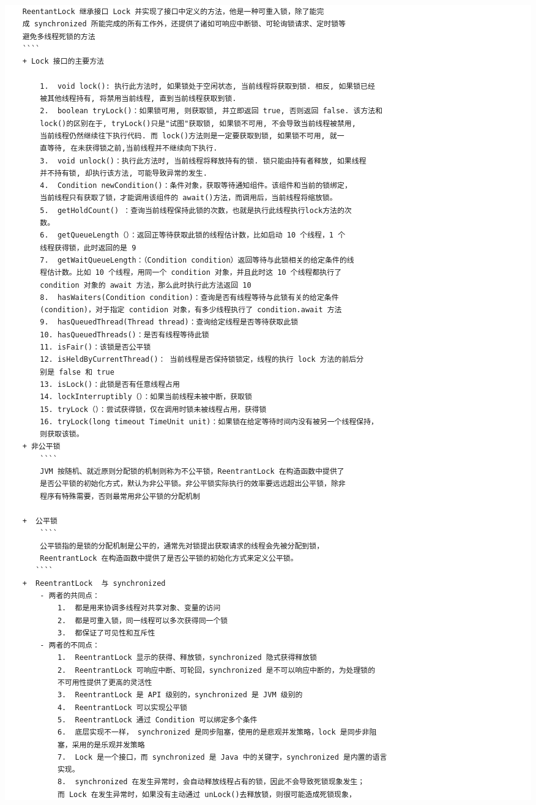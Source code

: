         ReentantLock 继承接口 Lock 并实现了接口中定义的方法，他是一种可重入锁，除了能完
        成 synchronized 所能完成的所有工作外，还提供了诸如可响应中断锁、可轮询锁请求、定时锁等
        避免多线程死锁的方法
        ````
        + Lock 接口的主要方法
            
            1.  void lock(): 执行此方法时, 如果锁处于空闲状态, 当前线程将获取到锁. 相反, 如果锁已经
            被其他线程持有, 将禁用当前线程, 直到当前线程获取到锁.
            2.  boolean tryLock()：如果锁可用, 则获取锁, 并立即返回 true, 否则返回 false. 该方法和
            lock()的区别在于, tryLock()只是"试图"获取锁, 如果锁不可用, 不会导致当前线程被禁用,
            当前线程仍然继续往下执行代码. 而 lock()方法则是一定要获取到锁, 如果锁不可用, 就一
            直等待, 在未获得锁之前,当前线程并不继续向下执行.
            3.  void unlock()：执行此方法时, 当前线程将释放持有的锁. 锁只能由持有者释放, 如果线程
            并不持有锁, 却执行该方法, 可能导致异常的发生.
            4.  Condition newCondition()：条件对象，获取等待通知组件。该组件和当前的锁绑定，
            当前线程只有获取了锁，才能调用该组件的 await()方法，而调用后，当前线程将缩放锁。
            5.  getHoldCount() ：查询当前线程保持此锁的次数，也就是执行此线程执行lock方法的次
            数。
            6.  getQueueLength（）：返回正等待获取此锁的线程估计数，比如启动 10 个线程，1 个
            线程获得锁，此时返回的是 9
            7.  getWaitQueueLength：（Condition condition）返回等待与此锁相关的给定条件的线
            程估计数。比如 10 个线程，用同一个 condition 对象，并且此时这 10 个线程都执行了
            condition 对象的 await 方法，那么此时执行此方法返回 10
            8.  hasWaiters(Condition condition)：查询是否有线程等待与此锁有关的给定条件
            (condition)，对于指定 contidion 对象，有多少线程执行了 condition.await 方法
            9.  hasQueuedThread(Thread thread)：查询给定线程是否等待获取此锁
            10. hasQueuedThreads()：是否有线程等待此锁
            11. isFair()：该锁是否公平锁
            12. isHeldByCurrentThread()： 当前线程是否保持锁锁定，线程的执行 lock 方法的前后分
            别是 false 和 true
            13. isLock()：此锁是否有任意线程占用
            14. lockInterruptibly（）：如果当前线程未被中断，获取锁
            15. tryLock（）：尝试获得锁，仅在调用时锁未被线程占用，获得锁
            16. tryLock(long timeout TimeUnit unit)：如果锁在给定等待时间内没有被另一个线程保持，
            则获取该锁。
        + 非公平锁
            ````
            JVM 按随机、就近原则分配锁的机制则称为不公平锁，ReentrantLock 在构造函数中提供了
            是否公平锁的初始化方式，默认为非公平锁。非公平锁实际执行的效率要远远超出公平锁，除非
            程序有特殊需要，否则最常用非公平锁的分配机制
     
        +  公平锁
            ````
            公平锁指的是锁的分配机制是公平的，通常先对锁提出获取请求的线程会先被分配到锁，
            ReentrantLock 在构造函数中提供了是否公平锁的初始化方式来定义公平锁。
           ````
        +  ReentrantLock  与 synchronized
            - 两者的共同点：
                1.  都是用来协调多线程对共享对象、变量的访问
                2.  都是可重入锁，同一线程可以多次获得同一个锁
                3.  都保证了可见性和互斥性
            - 两者的不同点：
                1.  ReentrantLock 显示的获得、释放锁，synchronized 隐式获得释放锁
                2.  ReentrantLock 可响应中断、可轮回，synchronized 是不可以响应中断的，为处理锁的
                不可用性提供了更高的灵活性
                3.  ReentrantLock 是 API 级别的，synchronized 是 JVM 级别的
                4.  ReentrantLock 可以实现公平锁
                5.  ReentrantLock 通过 Condition 可以绑定多个条件
                6.  底层实现不一样， synchronized 是同步阻塞，使用的是悲观并发策略，lock 是同步非阻
                塞，采用的是乐观并发策略
                7.  Lock 是一个接口，而 synchronized 是 Java 中的关键字，synchronized 是内置的语言
                实现。
                8.  synchronized 在发生异常时，会自动释放线程占有的锁，因此不会导致死锁现象发生；
                而 Lock 在发生异常时，如果没有主动通过 unLock()去释放锁，则很可能造成死锁现象，